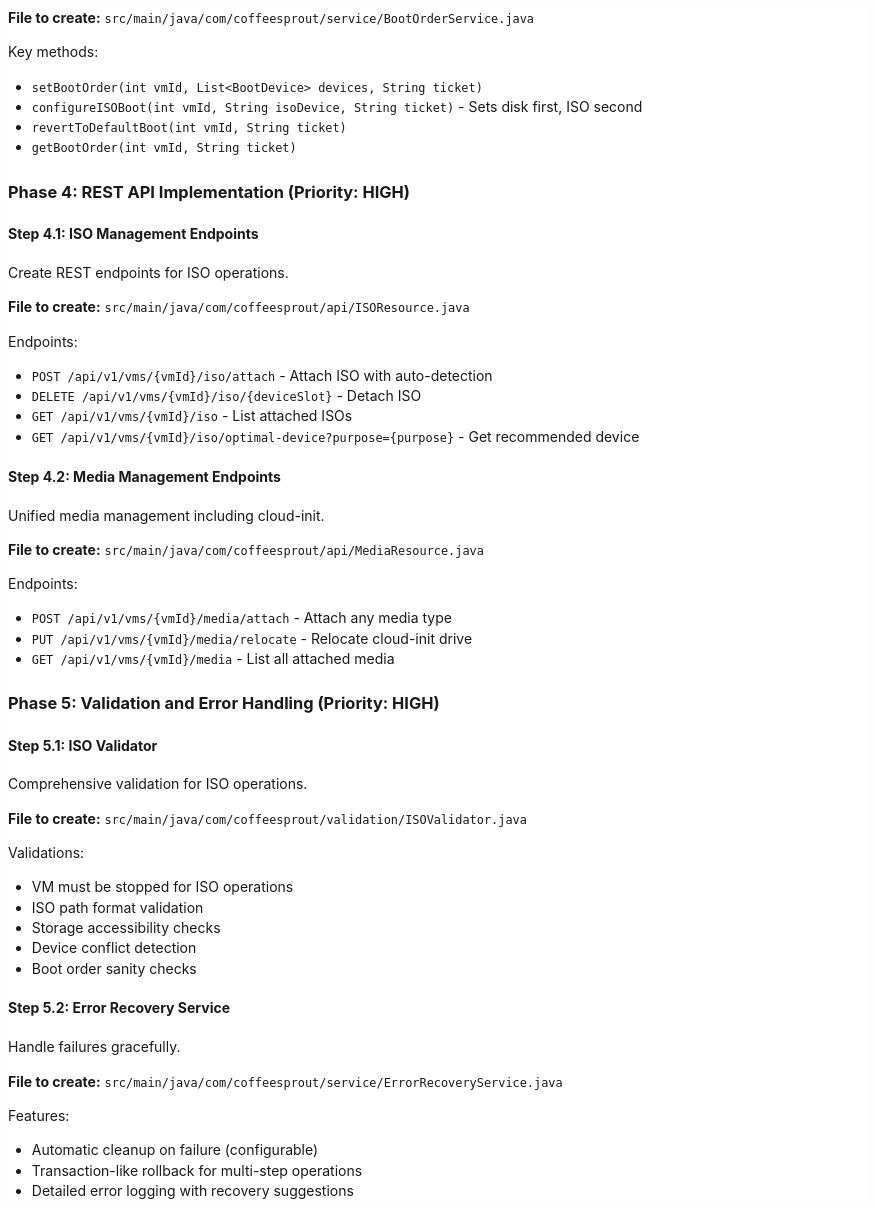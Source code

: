 **File to create:** `src/main/java/com/coffeesprout/service/BootOrderService.java`

Key methods:
- `setBootOrder(int vmId, List<BootDevice> devices, String ticket)`
- `configureISOBoot(int vmId, String isoDevice, String ticket)` - Sets disk first, ISO second
- `revertToDefaultBoot(int vmId, String ticket)`
- `getBootOrder(int vmId, String ticket)`

### Phase 4: REST API Implementation (Priority: HIGH)

#### Step 4.1: ISO Management Endpoints
Create REST endpoints for ISO operations.

**File to create:** `src/main/java/com/coffeesprout/api/ISOResource.java`

Endpoints:
- `POST /api/v1/vms/{vmId}/iso/attach` - Attach ISO with auto-detection
- `DELETE /api/v1/vms/{vmId}/iso/{deviceSlot}` - Detach ISO
- `GET /api/v1/vms/{vmId}/iso` - List attached ISOs
- `GET /api/v1/vms/{vmId}/iso/optimal-device?purpose={purpose}` - Get recommended device

#### Step 4.2: Media Management Endpoints
Unified media management including cloud-init.

**File to create:** `src/main/java/com/coffeesprout/api/MediaResource.java`

Endpoints:
- `POST /api/v1/vms/{vmId}/media/attach` - Attach any media type
- `PUT /api/v1/vms/{vmId}/media/relocate` - Relocate cloud-init drive
- `GET /api/v1/vms/{vmId}/media` - List all attached media

### Phase 5: Validation and Error Handling (Priority: HIGH)

#### Step 5.1: ISO Validator
Comprehensive validation for ISO operations.

**File to create:** `src/main/java/com/coffeesprout/validation/ISOValidator.java`

Validations:
- VM must be stopped for ISO operations
- ISO path format validation
- Storage accessibility checks
- Device conflict detection
- Boot order sanity checks

#### Step 5.2: Error Recovery Service
Handle failures gracefully.

**File to create:** `src/main/java/com/coffeesprout/service/ErrorRecoveryService.java`

Features:
- Automatic cleanup on failure (configurable)
- Transaction-like rollback for multi-step operations
- Detailed error logging with recovery suggestions
